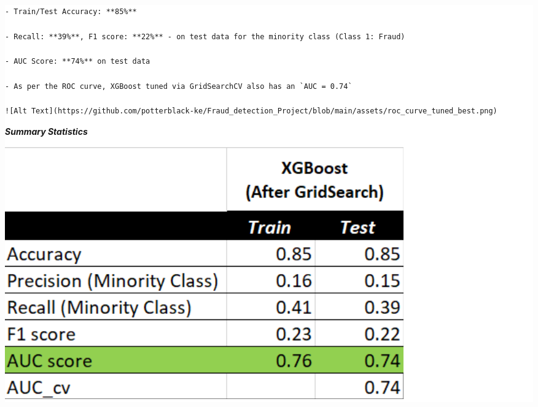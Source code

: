     - Train/Test Accuracy: **85%**
    
    - Recall: **39%**, F1 score: **22%** - on test data for the minority class (Class 1: Fraud)
    
    - AUC Score: **74%** on test data
    
    - As per the ROC curve, XGBoost tuned via GridSearchCV also has an `AUC = 0.74`
    
    ![Alt Text](https://github.com/potterblack-ke/Fraud_detection_Project/blob/main/assets/roc_curve_tuned_best.png)
    
***Summary Statistics***

![Alt Text](https://github.com/potterblack-ke/Fraud_detection_Project/blob/main/assets/summ_stats_tuned_best.png)
